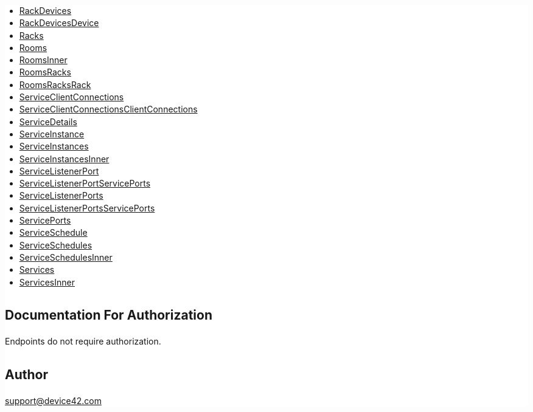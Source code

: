  - [RackDevices](docs/RackDevices.md)
 - [RackDevicesDevice](docs/RackDevicesDevice.md)
 - [Racks](docs/Racks.md)
 - [Rooms](docs/Rooms.md)
 - [RoomsInner](docs/RoomsInner.md)
 - [RoomsRacks](docs/RoomsRacks.md)
 - [RoomsRacksRack](docs/RoomsRacksRack.md)
 - [ServiceClientConnections](docs/ServiceClientConnections.md)
 - [ServiceClientConnectionsClientConnections](docs/ServiceClientConnectionsClientConnections.md)
 - [ServiceDetails](docs/ServiceDetails.md)
 - [ServiceInstance](docs/ServiceInstance.md)
 - [ServiceInstances](docs/ServiceInstances.md)
 - [ServiceInstancesInner](docs/ServiceInstancesInner.md)
 - [ServiceListenerPort](docs/ServiceListenerPort.md)
 - [ServiceListenerPortServicePorts](docs/ServiceListenerPortServicePorts.md)
 - [ServiceListenerPorts](docs/ServiceListenerPorts.md)
 - [ServiceListenerPortsServicePorts](docs/ServiceListenerPortsServicePorts.md)
 - [ServicePorts](docs/ServicePorts.md)
 - [ServiceSchedule](docs/ServiceSchedule.md)
 - [ServiceSchedules](docs/ServiceSchedules.md)
 - [ServiceSchedulesInner](docs/ServiceSchedulesInner.md)
 - [Services](docs/Services.md)
 - [ServicesInner](docs/ServicesInner.md)


## Documentation For Authorization
 Endpoints do not require authorization.


## Author

support@device42.com


